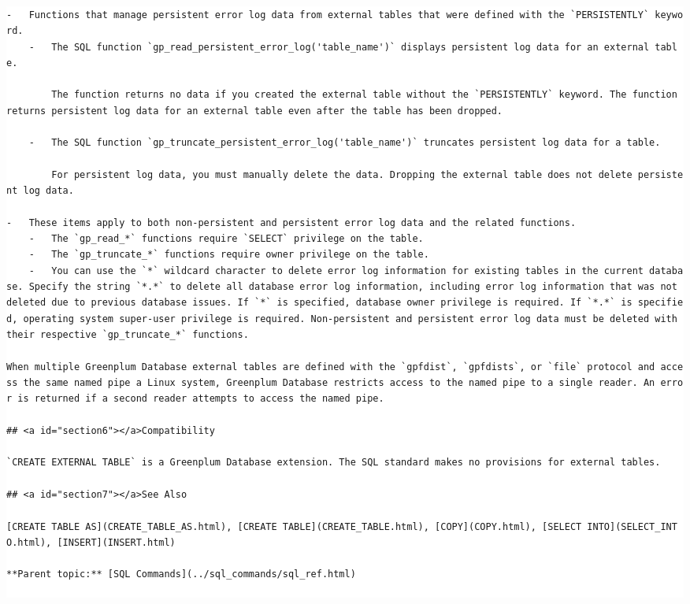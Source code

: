 ```
-   Functions that manage persistent error log data from external tables that were defined with the `PERSISTENTLY` keyword.
    -   The SQL function `gp_read_persistent_error_log('table_name')` displays persistent log data for an external table.

        The function returns no data if you created the external table without the `PERSISTENTLY` keyword. The function returns persistent log data for an external table even after the table has been dropped.

    -   The SQL function `gp_truncate_persistent_error_log('table_name')` truncates persistent log data for a table.

        For persistent log data, you must manually delete the data. Dropping the external table does not delete persistent log data.

-   These items apply to both non-persistent and persistent error log data and the related functions.
    -   The `gp_read_*` functions require `SELECT` privilege on the table.
    -   The `gp_truncate_*` functions require owner privilege on the table.
    -   You can use the `*` wildcard character to delete error log information for existing tables in the current database. Specify the string `*.*` to delete all database error log information, including error log information that was not deleted due to previous database issues. If `*` is specified, database owner privilege is required. If `*.*` is specified, operating system super-user privilege is required. Non-persistent and persistent error log data must be deleted with their respective `gp_truncate_*` functions.

When multiple Greenplum Database external tables are defined with the `gpfdist`, `gpfdists`, or `file` protocol and access the same named pipe a Linux system, Greenplum Database restricts access to the named pipe to a single reader. An error is returned if a second reader attempts to access the named pipe.

## <a id="section6"></a>Compatibility 

`CREATE EXTERNAL TABLE` is a Greenplum Database extension. The SQL standard makes no provisions for external tables.

## <a id="section7"></a>See Also 

[CREATE TABLE AS](CREATE_TABLE_AS.html), [CREATE TABLE](CREATE_TABLE.html), [COPY](COPY.html), [SELECT INTO](SELECT_INTO.html), [INSERT](INSERT.html)

**Parent topic:** [SQL Commands](../sql_commands/sql_ref.html)

